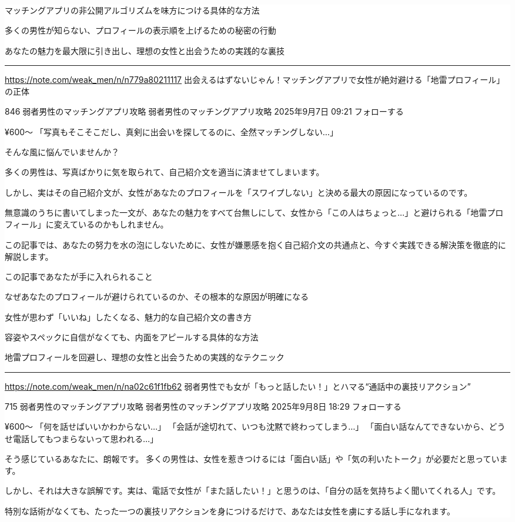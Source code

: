 マッチングアプリの非公開アルゴリズムを味方につける具体的な方法

多くの男性が知らない、プロフィールの表示順を上げるための秘密の行動

あなたの魅力を最大限に引き出し、理想の女性と出会うための実践的な裏技

---

https://note.com/weak_men/n/n779a80211117
出会えるはずないじゃん！マッチングアプリで女性が絶対避ける「地雷プロフィール」の正体

846
弱者男性のマッチングアプリ攻略
弱者男性のマッチングアプリ攻略
2025年9月7日 09:21 フォローする

¥600〜
「写真もそこそこだし、真剣に出会いを探してるのに、全然マッチングしない…」

そんな風に悩んでいませんか？

多くの男性は、写真ばかりに気を取られて、自己紹介文を適当に済ませてしまいます。

しかし、実はその自己紹介文が、女性があなたのプロフィールを「スワイプしない」と決める最大の原因になっているのです。

無意識のうちに書いてしまった一文が、あなたの魅力をすべて台無しにして、女性から「この人はちょっと…」と避けられる「地雷プロフィール」に変えているのかもしれません。

この記事では、あなたの努力を水の泡にしないために、女性が嫌悪感を抱く自己紹介文の共通点と、今すぐ実践できる解決策を徹底的に解説します。



この記事であなたが手に入れられること

なぜあなたのプロフィールが避けられているのか、その根本的な原因が明確になる

女性が思わず「いいね」したくなる、魅力的な自己紹介文の書き方

容姿やスペックに自信がなくても、内面をアピールする具体的な方法

地雷プロフィールを回避し、理想の女性と出会うための実践的なテクニック

---

https://note.com/weak_men/n/na02c61f1fb62
弱者男性でも女が「もっと話したい！」とハマる“通話中の裏技リアクション”

715
弱者男性のマッチングアプリ攻略
弱者男性のマッチングアプリ攻略
2025年9月8日 18:29 フォローする

¥600〜
「何を話せばいいかわからない…」
「会話が途切れて、いつも沈黙で終わってしまう…」
「面白い話なんてできないから、どうせ電話してもつまらないって思われる…」

そう感じているあなたに、朗報です。
多くの男性は、女性を惹きつけるには「面白い話」や「気の利いたトーク」が必要だと思っています。

しかし、それは大きな誤解です。実は、電話で女性が「また話したい！」と思うのは、「自分の話を気持ちよく聞いてくれる人」です。

特別な話術がなくても、たった一つの裏技リアクションを身につけるだけで、あなたは女性を虜にする話し手になれます。
